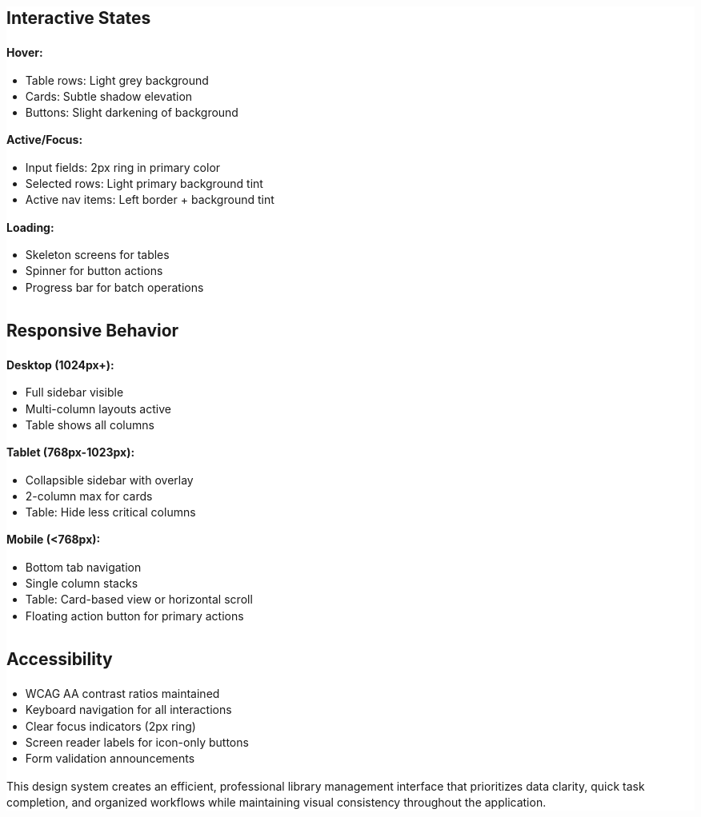 ## Interactive States

**Hover:**
- Table rows: Light grey background
- Cards: Subtle shadow elevation
- Buttons: Slight darkening of background

**Active/Focus:**
- Input fields: 2px ring in primary color
- Selected rows: Light primary background tint
- Active nav items: Left border + background tint

**Loading:**
- Skeleton screens for tables
- Spinner for button actions
- Progress bar for batch operations

## Responsive Behavior

**Desktop (1024px+):**
- Full sidebar visible
- Multi-column layouts active
- Table shows all columns

**Tablet (768px-1023px):**
- Collapsible sidebar with overlay
- 2-column max for cards
- Table: Hide less critical columns

**Mobile (<768px):**
- Bottom tab navigation
- Single column stacks
- Table: Card-based view or horizontal scroll
- Floating action button for primary actions

## Accessibility
- WCAG AA contrast ratios maintained
- Keyboard navigation for all interactions
- Clear focus indicators (2px ring)
- Screen reader labels for icon-only buttons
- Form validation announcements

This design system creates an efficient, professional library management interface that prioritizes data clarity, quick task completion, and organized workflows while maintaining visual consistency throughout the application.